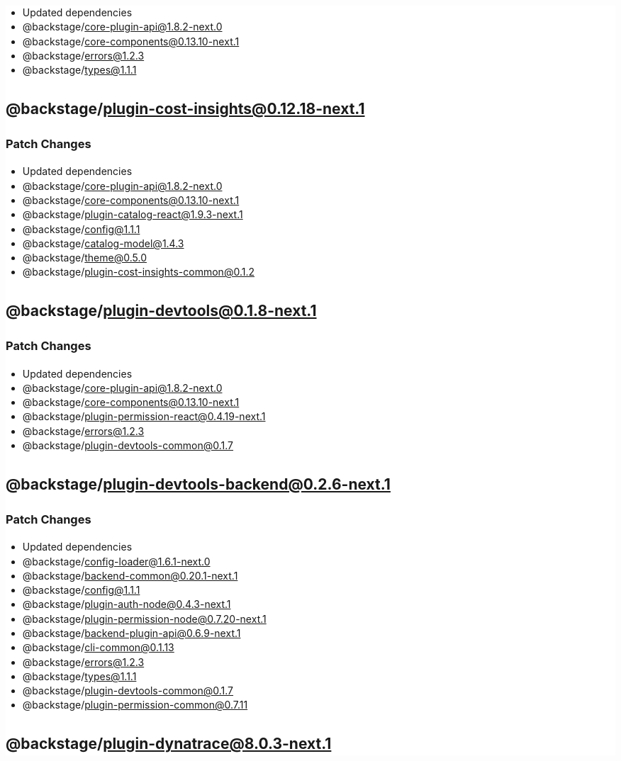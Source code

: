 - Updated dependencies
 - @backstage/core-plugin-api@1.8.2-next.0
 - @backstage/core-components@0.13.10-next.1
 - @backstage/errors@1.2.3
 - @backstage/types@1.1.1

## @backstage/plugin-cost-insights@0.12.18-next.1

### Patch Changes

- Updated dependencies
 - @backstage/core-plugin-api@1.8.2-next.0
 - @backstage/core-components@0.13.10-next.1
 - @backstage/plugin-catalog-react@1.9.3-next.1
 - @backstage/config@1.1.1
 - @backstage/catalog-model@1.4.3
 - @backstage/theme@0.5.0
 - @backstage/plugin-cost-insights-common@0.1.2

## @backstage/plugin-devtools@0.1.8-next.1

### Patch Changes

- Updated dependencies
 - @backstage/core-plugin-api@1.8.2-next.0
 - @backstage/core-components@0.13.10-next.1
 - @backstage/plugin-permission-react@0.4.19-next.1
 - @backstage/errors@1.2.3
 - @backstage/plugin-devtools-common@0.1.7

## @backstage/plugin-devtools-backend@0.2.6-next.1

### Patch Changes

- Updated dependencies
 - @backstage/config-loader@1.6.1-next.0
 - @backstage/backend-common@0.20.1-next.1
 - @backstage/config@1.1.1
 - @backstage/plugin-auth-node@0.4.3-next.1
 - @backstage/plugin-permission-node@0.7.20-next.1
 - @backstage/backend-plugin-api@0.6.9-next.1
 - @backstage/cli-common@0.1.13
 - @backstage/errors@1.2.3
 - @backstage/types@1.1.1
 - @backstage/plugin-devtools-common@0.1.7
 - @backstage/plugin-permission-common@0.7.11

## @backstage/plugin-dynatrace@8.0.3-next.1
